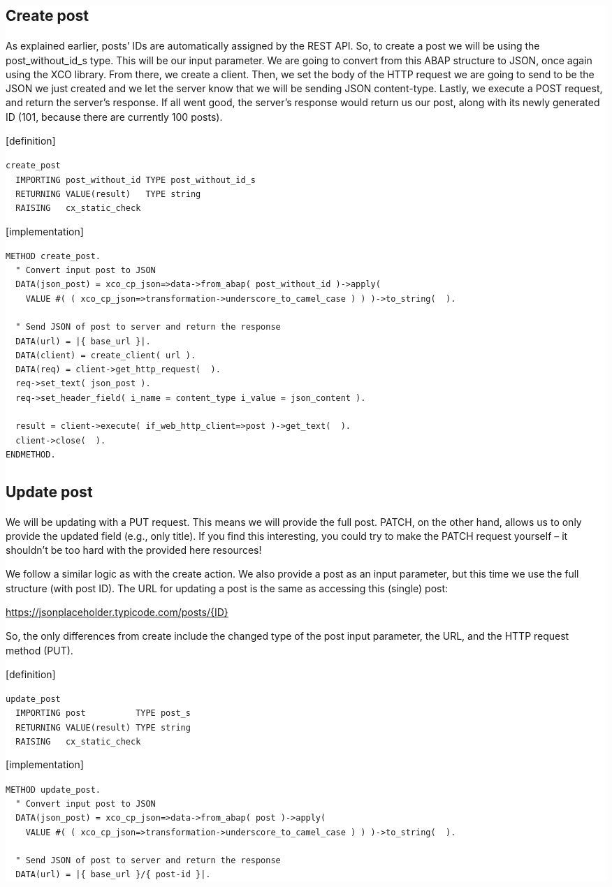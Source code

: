## Create post
As explained earlier, posts’ IDs are automatically assigned by the REST API. So, to create a post we will be using the post_without_id_s type. This will be our input parameter. We are going to convert from this ABAP structure to JSON, once again using the XCO library. From there, we create a client. Then, we set the body of the HTTP request we are going to send to be the JSON we just created and we let the server know that we will be sending JSON content-type. Lastly, we execute a POST request, and return the server’s response. If all went good, the server’s response would return us our post, along with its newly generated ID (101, because there are currently 100 posts).

[definition]
```
create_post
  IMPORTING post_without_id TYPE post_without_id_s
  RETURNING VALUE(result)   TYPE string
  RAISING   cx_static_check
```
[implementation]
```
METHOD create_post.
  " Convert input post to JSON
  DATA(json_post) = xco_cp_json=>data->from_abap( post_without_id )->apply(
    VALUE #( ( xco_cp_json=>transformation->underscore_to_camel_case ) ) )->to_string(  ).

  " Send JSON of post to server and return the response
  DATA(url) = |{ base_url }|.
  DATA(client) = create_client( url ).
  DATA(req) = client->get_http_request(  ).
  req->set_text( json_post ).
  req->set_header_field( i_name = content_type i_value = json_content ).

  result = client->execute( if_web_http_client=>post )->get_text(  ).
  client->close(  ).
ENDMETHOD.
```
## Update post
We will be updating with a PUT request. This means we will provide the full post. PATCH, on the other hand, allows us to only provide the updated field (e.g., only title). If you find this interesting, you could try to make the PATCH request yourself – it shouldn’t be too hard with the provided here resources!

We follow a similar logic as with the create action. We also provide a post as an input parameter, but this time we use the full structure (with post ID). The URL for updating a post is the same as accessing this (single) post:

https://jsonplaceholder.typicode.com/posts/{ID}

So, the only differences from create include the changed type of the post input parameter, the URL, and the HTTP request method (PUT).

[definition]
```
update_post
  IMPORTING post          TYPE post_s
  RETURNING VALUE(result) TYPE string
  RAISING   cx_static_check
```
[implementation]
```
METHOD update_post.
  " Convert input post to JSON
  DATA(json_post) = xco_cp_json=>data->from_abap( post )->apply(
    VALUE #( ( xco_cp_json=>transformation->underscore_to_camel_case ) ) )->to_string(  ).

  " Send JSON of post to server and return the response
  DATA(url) = |{ base_url }/{ post-id }|.
```